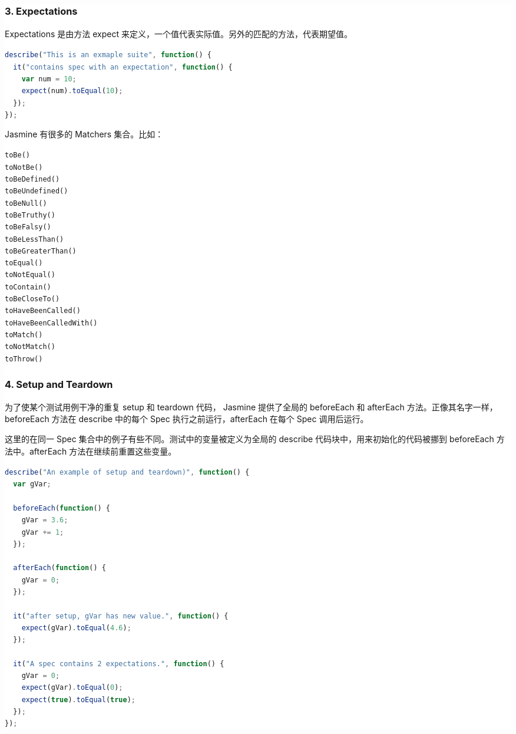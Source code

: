 ### 3. Expectations

Expectations 是由方法 expect 来定义，一个值代表实际值。另外的匹配的方法，代表期望值。

```javascript
describe("This is an exmaple suite", function() {
  it("contains spec with an expectation", function() {
    var num = 10;
    expect(num).toEqual(10);
  });
});
```

Jasmine 有很多的 Matchers 集合。比如：

```
toBe()
toNotBe()
toBeDefined()
toBeUndefined()
toBeNull()
toBeTruthy()
toBeFalsy()
toBeLessThan()
toBeGreaterThan()
toEqual()
toNotEqual()
toContain()
toBeCloseTo()
toHaveBeenCalled()
toHaveBeenCalledWith()
toMatch()
toNotMatch()
toThrow()
```

### 4. Setup and Teardown

为了使某个测试用例干净的重复 setup 和 teardown 代码， Jasmine 提供了全局的 beforeEach 和 afterEach 方法。正像其名字一样，beforeEach 方法在 describe 中的每个 Spec 执行之前运行，afterEach 在每个 Spec 调用后运行。

这里的在同一 Spec 集合中的例子有些不同。测试中的变量被定义为全局的 describe 代码块中，用来初始化的代码被挪到 beforeEach 方法中。afterEach 方法在继续前重置这些变量。

```javascript
describe("An example of setup and teardown)", function() {
  var gVar;
 
  beforeEach(function() {
    gVar = 3.6;
    gVar += 1;
  });
 
  afterEach(function() {
    gVar = 0;
  });
 
  it("after setup, gVar has new value.", function() {
    expect(gVar).toEqual(4.6);
  });
 
  it("A spec contains 2 expectations.", function() {
    gVar = 0;
    expect(gVar).toEqual(0);
    expect(true).toEqual(true);
  });
});
```